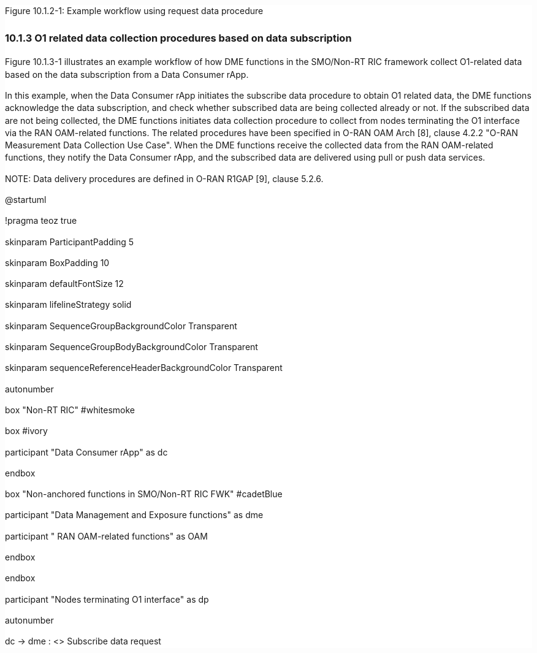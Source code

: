 Figure 10.1.2-1: Example workflow using request data procedure

### 10.1.3 O1 related data collection procedures based on data subscription

Figure 10.1.3-1 illustrates an example workflow of how DME functions in the SMO/Non-RT RIC framework collect O1-related data based on the data subscription from a Data Consumer rApp.

In this example, when the Data Consumer rApp initiates the subscribe data procedure to obtain O1 related data, the DME functions acknowledge the data subscription, and check whether subscribed data are being collected already or not. If the subscribed data are not being collected, the DME functions initiates data collection procedure to collect from nodes terminating the O1 interface via the RAN OAM-related functions. The related procedures have been specified in O-RAN OAM Arch [8], clause 4.2.2 "O-RAN Measurement Data Collection Use Case". When the DME functions receive the collected data from the RAN OAM-related functions, they notify the Data Consumer rApp, and the subscribed data are delivered using pull or push data services.

NOTE: Data delivery procedures are defined in O-RAN R1GAP [9], clause 5.2.6.

@startuml

!pragma teoz true

skinparam ParticipantPadding 5

skinparam BoxPadding 10

skinparam defaultFontSize 12

skinparam lifelineStrategy solid

skinparam SequenceGroupBackgroundColor Transparent

skinparam SequenceGroupBodyBackgroundColor Transparent

skinparam sequenceReferenceHeaderBackgroundColor Transparent

autonumber

box "Non-RT RIC" #whitesmoke

box #ivory

participant "Data Consumer rApp" as dc

endbox

box "Non-anchored functions in SMO/Non-RT RIC FWK" #cadetBlue

participant "Data Management and Exposure functions" as dme

participant " RAN OAM-related functions" as OAM

endbox

endbox

participant "Nodes terminating O1 interface" as dp

autonumber

dc -> dme : <<R1>> Subscribe data request
